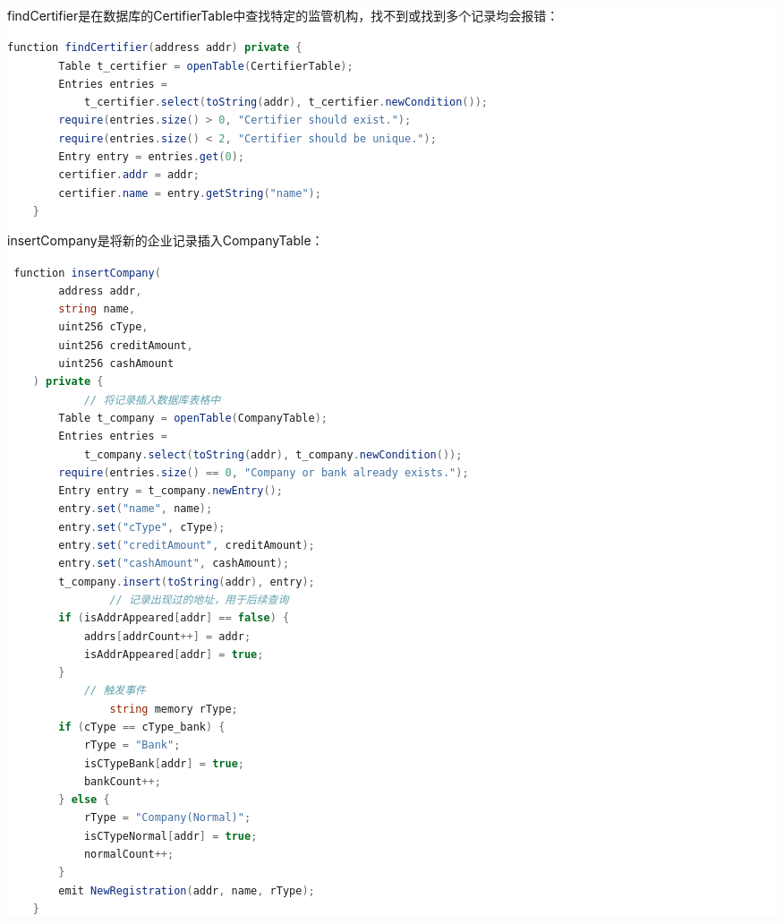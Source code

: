 findCertifier是在数据库的CertifierTable中查找特定的监管机构，找不到或找到多个记录均会报错：

```c#
function findCertifier(address addr) private {
        Table t_certifier = openTable(CertifierTable);
        Entries entries =
            t_certifier.select(toString(addr), t_certifier.newCondition());
        require(entries.size() > 0, "Certifier should exist.");
        require(entries.size() < 2, "Certifier should be unique.");
        Entry entry = entries.get(0);
        certifier.addr = addr;
        certifier.name = entry.getString("name");
    }
```

insertCompany是将新的企业记录插入CompanyTable：

```c#
 function insertCompany(
        address addr,
        string name,
        uint256 cType,
        uint256 creditAmount,
        uint256 cashAmount
    ) private {
   			// 将记录插入数据库表格中
        Table t_company = openTable(CompanyTable);
        Entries entries =
            t_company.select(toString(addr), t_company.newCondition());
        require(entries.size() == 0, "Company or bank already exists.");
        Entry entry = t_company.newEntry();
        entry.set("name", name);
        entry.set("cType", cType);
        entry.set("creditAmount", creditAmount);
        entry.set("cashAmount", cashAmount);
        t_company.insert(toString(addr), entry);
				// 记录出现过的地址，用于后续查询
        if (isAddrAppeared[addr] == false) {
            addrs[addrCount++] = addr;
            isAddrAppeared[addr] = true;
        }
   			// 触发事件
				string memory rType;
        if (cType == cType_bank) {
            rType = "Bank";
            isCTypeBank[addr] = true;
            bankCount++;
        } else {
            rType = "Company(Normal)";
            isCTypeNormal[addr] = true;
            normalCount++;
        }
        emit NewRegistration(addr, name, rType);
    }
```
